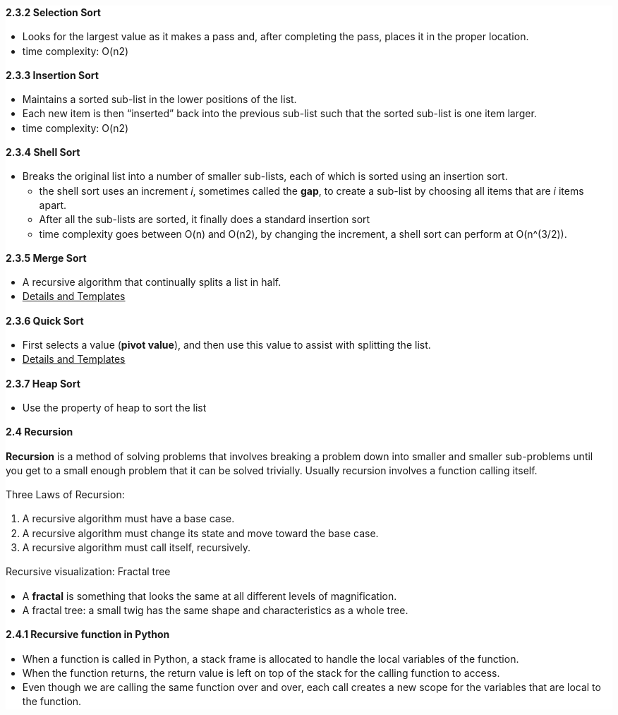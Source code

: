 **2.3.2 Selection Sort**

-   Looks for the largest value as it makes a pass and, after completing the pass, places it in the proper location.
-   time complexity: O(n2)

**2.3.3 Insertion Sort**

-   Maintains a sorted sub-list in the lower positions of the list.
-   Each new item is then “inserted” back into the previous sub-list such that the sorted sub-list is one item larger.
-   time complexity: O(n2)

**2.3.4 Shell Sort**

-   Breaks the original list into a number of smaller sub-lists, each of which is sorted using an insertion sort.
    -   the shell sort uses an increment *i*, sometimes called the **gap**, to create a sub-list by choosing all items that are *i* items apart.
    -   After all the sub-lists are sorted, it finally does a standard insertion sort
    -   time complexity goes between O(n) and O(n2), by changing the increment, a shell sort can perform at O(n^(3/2)).

**2.3.5 Merge Sort**

-   A recursive algorithm that continually splits a list in half.
-   [Details and Templates](https://github.com/zmcddn/coding-interview-guide/blob/master/Templates/merge_sort.md)

**2.3.6 Quick Sort**

-   First selects a value (**pivot value**), and then use this value to assist with splitting the list.
-   [Details and Templates](https://github.com/zmcddn/coding-interview-guide/blob/master/Templates/quick_sort.md)

**2.3.7 Heap Sort**

-   Use the property of heap to sort the list

**2.4 Recursion**

**Recursion** is a method of solving problems that involves breaking a problem down into smaller and smaller sub-problems until you get to a small enough problem that it can be solved trivially. Usually recursion involves a function calling itself.

Three Laws of Recursion:

1.  A recursive algorithm must have a base case.
2.  A recursive algorithm must change its state and move toward the base case.
3.  A recursive algorithm must call itself, recursively.

Recursive visualization: Fractal tree

-   A **fractal** is something that looks the same at all different levels of magnification.
-   A fractal tree: a small twig has the same shape and characteristics as a whole tree.

**2.4.1 Recursive function in Python**

-   When a function is called in Python, a stack frame is allocated to handle the local variables of the function.
-   When the function returns, the return value is left on top of the stack for the calling function to access.
-   Even though we are calling the same function over and over, each call creates a new scope for the variables that are local to the function.
